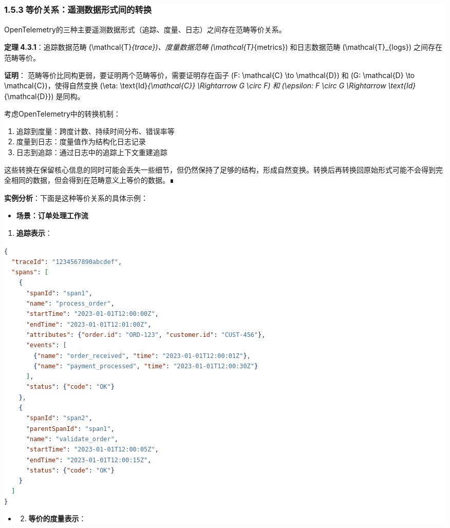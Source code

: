 ### 1.5.3 等价关系：遥测数据形式间的转换

OpenTelemetry的三种主要遥测数据形式（追踪、度量、日志）之间存在范畴等价关系。

**定理 4.3.1**：追踪数据范畴 \(\mathcal{T}_{trace}\)、度量数据范畴 \(\mathcal{T}_{metrics}\) 和日志数据范畴 \(\mathcal{T}_{logs}\) 之间存在范畴等价。

**证明**：
范畴等价比同构更弱，要证明两个范畴等价，需要证明存在函子 \(F: \mathcal{C} \to \mathcal{D}\) 和 \(G: \mathcal{D} \to \mathcal{C}\)，使得自然变换 \(\eta: \text{Id}_{\mathcal{C}} \Rightarrow G \circ F\) 和 \(\epsilon: F \circ G \Rightarrow \text{Id}_{\mathcal{D}}\) 是同构。

考虑OpenTelemetry中的转换机制：

1. 追踪到度量：跨度计数、持续时间分布、错误率等
2. 度量到日志：度量值作为结构化日志记录
3. 日志到追踪：通过日志中的追踪上下文重建追踪

这些转换在保留核心信息的同时可能会丢失一些细节，但仍然保持了足够的结构，形成自然变换。转换后再转换回原始形式可能不会得到完全相同的数据，但会得到在范畴意义上等价的数据。∎

**实例分析**：下面是这种等价关系的具体示例：

- **场景：订单处理工作流**

1. **追踪表示**：

```json
{
  "traceId": "1234567890abcdef",
  "spans": [
    {
      "spanId": "span1",
      "name": "process_order",
      "startTime": "2023-01-01T12:00:00Z",
      "endTime": "2023-01-01T12:01:00Z",
      "attributes": {"order.id": "ORD-123", "customer.id": "CUST-456"},
      "events": [
        {"name": "order_received", "time": "2023-01-01T12:00:01Z"},
        {"name": "payment_processed", "time": "2023-01-01T12:00:30Z"}
      ],
      "status": {"code": "OK"}
    },
    {
      "spanId": "span2",
      "parentSpanId": "span1",
      "name": "validate_order",
      "startTime": "2023-01-01T12:00:05Z",
      "endTime": "2023-01-01T12:00:15Z",
      "status": {"code": "OK"}
    }
  ]
}

```

- 2. **等价的度量表示**：
